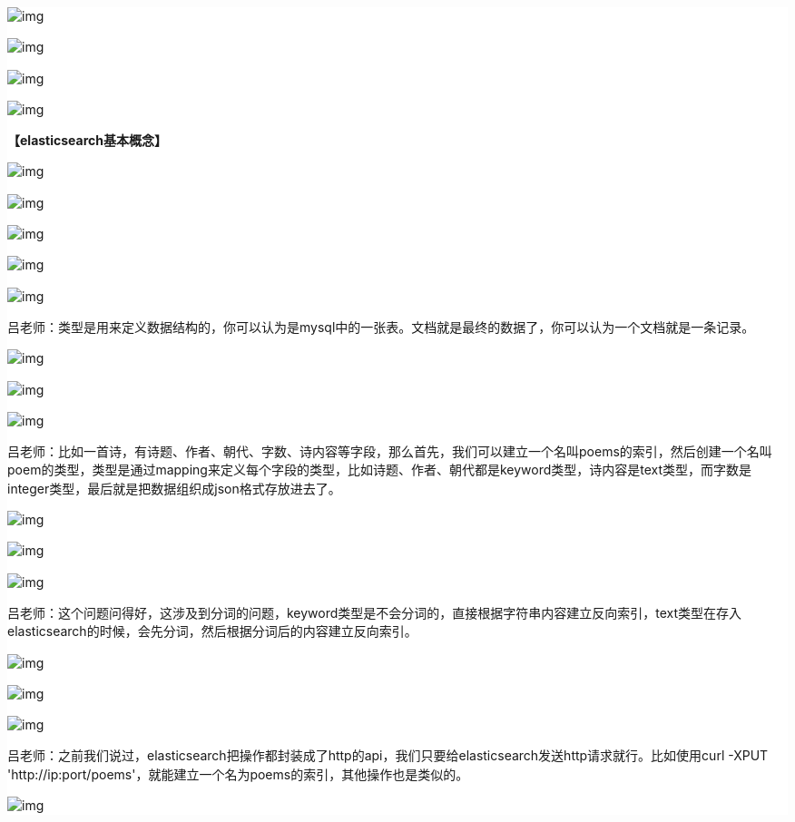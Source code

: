 ![img](https://gitee.com/VincentBlog/image/raw/master/image/20220209105828.webp)

![img](https://gitee.com/VincentBlog/image/raw/master/image/20220209105830.webp)

![img](https://gitee.com/VincentBlog/image/raw/master/image/20220209105833.webp)

![img](https://gitee.com/VincentBlog/image/raw/master/image/20220209105836.webp)

**【elasticsearch基本概念】**

![img](https://gitee.com/VincentBlog/image/raw/master/image/20220209105839.webp)

![img](https://gitee.com/VincentBlog/image/raw/master/image/20220209105842.webp)

![img](https://gitee.com/VincentBlog/image/raw/master/image/20220209105845.webp)

![img](https://gitee.com/VincentBlog/image/raw/master/image/20220209105848.webp)

![img](https://gitee.com/VincentBlog/image/raw/master/image/20220209105851.webp)

吕老师：类型是用来定义数据结构的，你可以认为是mysql中的一张表。文档就是最终的数据了，你可以认为一个文档就是一条记录。

![img](https://gitee.com/VincentBlog/image/raw/master/image/20220209105854.webp)

![img](https://gitee.com/VincentBlog/image/raw/master/image/20220209105856.webp)

![img](https://gitee.com/VincentBlog/image/raw/master/image/20220209105859.webp)

吕老师：比如一首诗，有诗题、作者、朝代、字数、诗内容等字段，那么首先，我们可以建立一个名叫poems的索引，然后创建一个名叫poem的类型，类型是通过mapping来定义每个字段的类型，比如诗题、作者、朝代都是keyword类型，诗内容是text类型，而字数是integer类型，最后就是把数据组织成json格式存放进去了。

![img](https://gitee.com/VincentBlog/image/raw/master/image/20220209105902.webp)

![img](https://gitee.com/VincentBlog/image/raw/master/image/20220209105917.webp)

![img](D:/youdaoyun/qqF2991A6AAB0704D867F7C144E204C7F6/053833967db44de19296bb093f1a2854/640.webp)

吕老师：这个问题问得好，这涉及到分词的问题，keyword类型是不会分词的，直接根据字符串内容建立反向索引，text类型在存入elasticsearch的时候，会先分词，然后根据分词后的内容建立反向索引。

![img](https://gitee.com/VincentBlog/image/raw/master/image/20220209105922.webp)

![img](https://gitee.com/VincentBlog/image/raw/master/image/20220209105925.webp)

![img](https://gitee.com/VincentBlog/image/raw/master/image/20220209105928.webp)

吕老师：之前我们说过，elasticsearch把操作都封装成了http的api，我们只要给elasticsearch发送http请求就行。比如使用curl -XPUT 'http://ip:port/poems'，就能建立一个名为poems的索引，其他操作也是类似的。

![img](https://gitee.com/VincentBlog/image/raw/master/image/20220209105931.webp)

